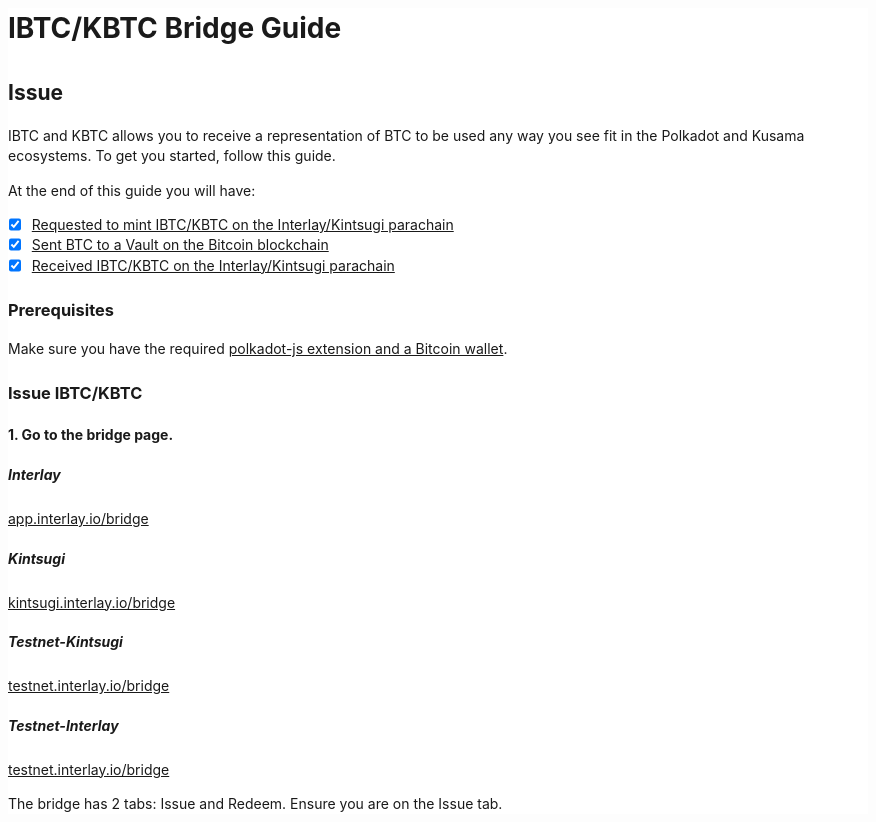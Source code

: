# IBTC/KBTC Bridge Guide

## Issue

IBTC and KBTC allows you to receive a representation of BTC to be used any way you see fit in the Polkadot and Kusama ecosystems.
To get you started, follow this guide.

At the end of this guide you will have:

- [x] [Requested to mint IBTC/KBTC on the Interlay/Kintsugi parachain](#_3-enter-the-amount-of-btc-you-want-to-bridge-to-polkadotkusama)
- [x] [Sent BTC to a Vault on the Bitcoin blockchain](#_4-transfer-btc-from-your-bitcoin-wallet-to-the-vault-address)
- [x] [Received IBTC/KBTC on the Interlay/Kintsugi parachain](#_5-wait-for-confirmation-of-your-btc-transaction-and-receive-kbtcinterbtc-automatically)

### Prerequisites

Make sure you have the required [polkadot-js extension and a Bitcoin wallet](guides/wallets-explorers.md).

### Issue IBTC/KBTC

#### 1. Go to the bridge page.



##### **Interlay**

[app.interlay.io/bridge](https://app.interlay.io/bridge)

##### **Kintsugi**

[kintsugi.interlay.io/bridge](https://kintsugi.interlay.io/bridge)

##### **Testnet-Kintsugi**

[testnet.interlay.io/bridge](https://kintnet.interlay.io/bridge)

##### **Testnet-Interlay**

[testnet.interlay.io/bridge](https://testnet.interlay.io/bridge)



The bridge has 2 tabs: Issue and Redeem. Ensure you are on the Issue tab.
